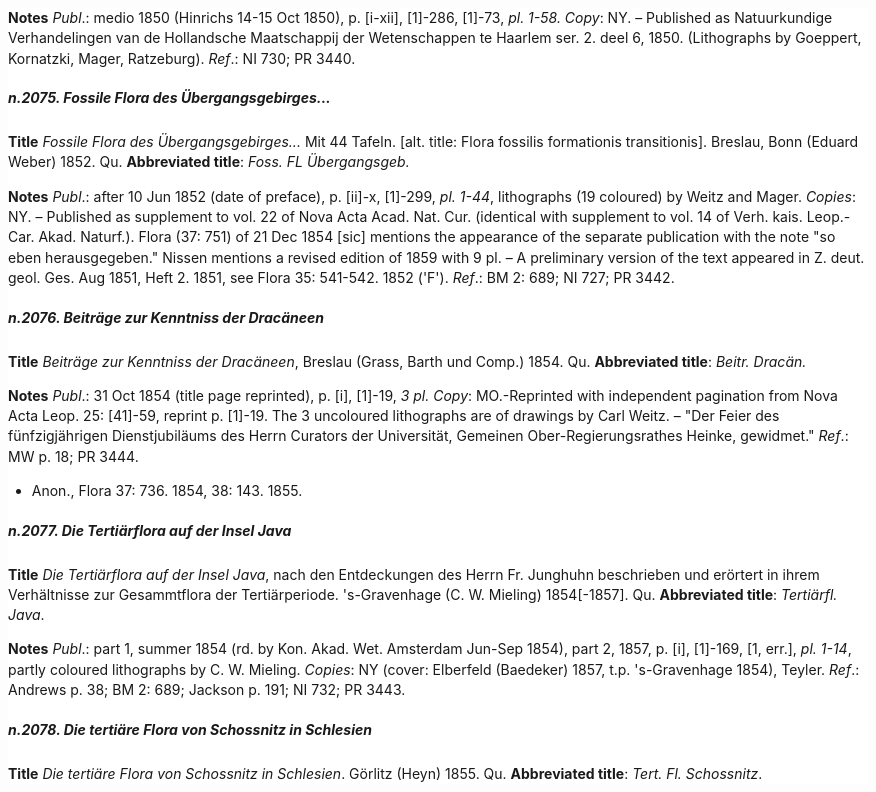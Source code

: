 **Notes**
*Publ*.: medio 1850 (Hinrichs 14-15 Oct 1850), p. \[i-xii\], \[1\]-286, \[1\]-73, *pl. 1-58. Copy*: NY. – Published as Natuurkundige Verhandelingen van de Hollandsche Maatschappij der Wetenschappen te Haarlem ser. 2. deel 6, 1850. (Lithographs by Goeppert, Kornatzki, Mager, Ratzeburg).
*Ref*.: NI 730; PR 3440.

##### n.2075. Fossile Flora des Übergangsgebirges...

**Title**
*Fossile Flora des Übergangsgebirges...* Mit 44 Tafeln. \[alt. title: Flora fossilis formationis transitionis\]. Breslau, Bonn (Eduard Weber) 1852. Qu.
**Abbreviated title**: *Foss. FL Übergangsgeb.*

**Notes**
*Publ*.: after 10 Jun 1852 (date of preface), p. \[ii\]-x, \[1\]-299, *pl. 1-44*, lithographs (19 coloured) by Weitz and Mager. *Copies*: NY. – Published as supplement to vol. 22 of Nova Acta Acad. Nat. Cur. (identical with supplement to vol. 14 of Verh. kais. Leop.-Car. Akad. Naturf.). Flora (37: 751) of 21 Dec 1854 \[sic\] mentions the appearance of the separate publication with the note "so eben herausgegeben." Nissen mentions a revised edition of 1859 with 9 pl. – A preliminary version of the text appeared in Z. deut. geol. Ges. Aug 1851, Heft 2. 1851, see Flora 35: 541-542. 1852 ('F').
*Ref*.: BM 2: 689; NI 727; PR 3442.

##### n.2076. Beiträge zur Kenntniss der Dracäneen

**Title**
*Beiträge zur Kenntniss der Dracäneen*, Breslau (Grass, Barth und Comp.) 1854. Qu.
**Abbreviated title**: *Beitr. Dracän.*

**Notes**
*Publ*.: 31 Oct 1854 (title page reprinted), p. \[i\], \[1\]-19, *3 pl. Copy*: MO.-Reprinted with independent pagination from Nova Acta Leop. 25: \[41\]-59, reprint p. \[1\]-19. The 3 uncoloured lithographs are of drawings by Carl Weitz. – "Der Feier des fünfzigjährigen Dienstjubiläums des Herrn Curators der Universität, Gemeinen Ober-Regierungsrathes Heinke, gewidmet."
*Ref*.: MW p. 18; PR 3444.
- Anon., Flora 37: 736. 1854, 38: 143. 1855.

##### n.2077. Die Tertiärflora auf der Insel Java

**Title**
*Die Tertiärflora auf der Insel Java*, nach den Entdeckungen des Herrn Fr. Junghuhn beschrieben und erörtert in ihrem Verhältnisse zur Gesammtflora der Tertiärperiode. 's-Gravenhage (C. W. Mieling) 1854\[-1857\]. Qu.
**Abbreviated title**: *Tertiärfl. Java*.

**Notes**
*Publ*.: part 1, summer 1854 (rd. by Kon. Akad. Wet. Amsterdam Jun-Sep 1854), part 2, 1857, p. \[i\], \[1\]-169, \[1, err.\], *pl. 1-14*, partly coloured lithographs by C. W. Mieling.
*Copies*: NY (cover: Elberfeld (Baedeker) 1857, t.p. 's-Gravenhage 1854), Teyler.
*Ref*.: Andrews p. 38; BM 2: 689; Jackson p. 191; NI 732; PR 3443.

##### n.2078. Die tertiäre Flora von Schossnitz in Schlesien

**Title**
*Die tertiäre Flora von Schossnitz in Schlesien*. Görlitz (Heyn) 1855. Qu.
**Abbreviated title**: *Tert. Fl. Schossnitz*.
